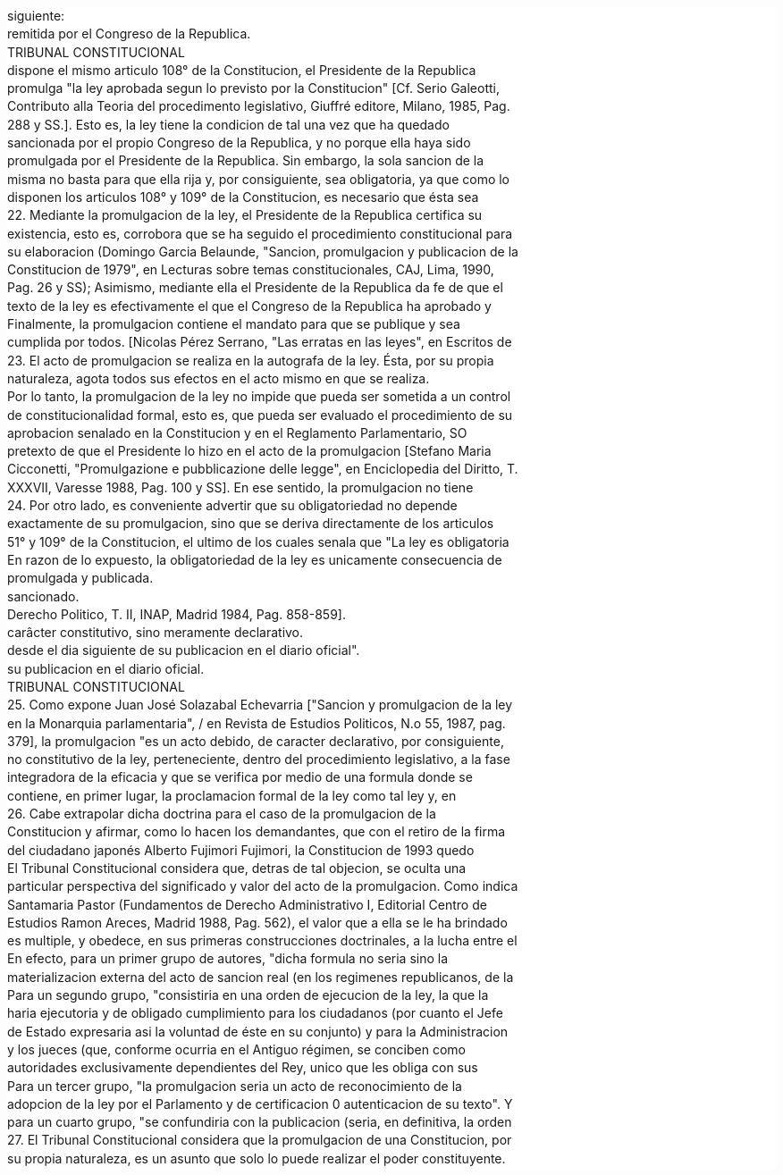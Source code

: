 siguiente:  
remitida por el Congreso de la Republica.  
TRIBUNAL CONSTITUCIONAL  
dispone el mismo articulo 108° de la Constitucion, el Presidente de la Republica  
promulga "la ley aprobada segun lo previsto por la Constitucion" [Cf. Serio Galeotti,  
Contributo alla Teoria del procedimento legislativo, Giuffré editore, Milano, 1985, Pag.  
288 y SS.]. Esto es, la ley tiene la condicion de tal una vez que ha quedado  
sancionada por el propio Congreso de la Republica, y no porque ella haya sido  
promulgada por el Presidente de la Republica. Sin embargo, la sola sancion de la  
misma no basta para que ella rija y, por consiguiente, sea obligatoria, ya que como lo  
disponen los articulos 108° y 109° de la Constitucion, es necesario que ésta sea  
22. Mediante la promulgacion de la ley, el Presidente de la Republica certifica su  
existencia, esto es, corrobora que se ha seguido el procedimiento constitucional para  
su elaboracion (Domingo Garcia Belaunde, "Sancion, promulgacion y publicacion de la  
Constitucion de 1979", en Lecturas sobre temas constitucionales, CAJ, Lima, 1990,  
Pag. 26 y SS); Asimismo, mediante ella el Presidente de la Republica da fe de que el  
texto de la ley es efectivamente el que el Congreso de la Republica ha aprobado y  
Finalmente, la promulgacion contiene el mandato para que se publique y sea  
cumplida por todos. [Nicolas Pérez Serrano, "Las erratas en las leyes", en Escritos de  
23. El acto de promulgacion se realiza en la autografa de la ley. Ésta, por su propia  
naturaleza, agota todos sus efectos en el acto mismo en que se realiza.  
Por lo tanto, la promulgacion de la ley no impide que pueda ser sometida a un control  
de constitucionalidad formal, esto es, que pueda ser evaluado el procedimiento de su  
aprobacion senalado en la Constitucion y en el Reglamento Parlamentario, SO  
pretexto de que el Presidente lo hizo en el acto de la promulgacion [Stefano Maria  
Cicconetti, "Promulgazione e pubblicazione delle legge", en Enciclopedia del Diritto, T.  
XXXVII, Varesse 1988, Pag. 100 y SS]. En ese sentido, la promulgacion no tiene  
24. Por otro lado, es conveniente advertir que su obligatoriedad no depende  
exactamente de su promulgacion, sino que se deriva directamente de los articulos  
51° y 109° de la Constitucion, el ultimo de los cuales senala que "La ley es obligatoria  
En razon de lo expuesto, la obligatoriedad de la ley es unicamente consecuencia de  
promulgada y publicada.  
sancionado.  
Derecho Politico, T. II, INAP, Madrid 1984, Pag. 858-859].  
carâcter constitutivo, sino meramente declarativo.  
desde el dia siguiente de su publicacion en el diario oficial".  
su publicacion en el diario oficial.  
TRIBUNAL CONSTITUCIONAL  
25. Como expone Juan José Solazabal Echevarria ["Sancion y promulgacion de la ley  
en la Monarquia parlamentaria", / en Revista de Estudios Politicos, N.o 55, 1987, pag.  
379], la promulgacion "es un acto debido, de caracter declarativo, por consiguiente,  
no constitutivo de la ley, perteneciente, dentro del procedimiento legislativo, a la fase  
integradora de la eficacia y que se verifica por medio de una formula donde se  
contiene, en primer lugar, la proclamacion formal de la ley como tal ley y, en  
26. Cabe extrapolar dicha doctrina para el caso de la promulgacion de la  
Constitucion y afirmar, como lo hacen los demandantes, que con el retiro de la firma  
del ciudadano japonés Alberto Fujimori Fujimori, la Constitucion de 1993 quedo  
El Tribunal Constitucional considera que, detras de tal objecion, se oculta una  
particular perspectiva del significado y valor del acto de la promulgacion. Como indica  
Santamaria Pastor (Fundamentos de Derecho Administrativo I, Editorial Centro de  
Estudios Ramon Areces, Madrid 1988, Pag. 562), el valor que a ella se le ha brindado  
es multiple, y obedece, en sus primeras construcciones doctrinales, a la lucha entre el  
En efecto, para un primer grupo de autores, "dicha formula no seria sino la  
materializacion externa del acto de sancion real (en los regimenes republicanos, de la  
Para un segundo grupo, "consistiria en una orden de ejecucion de la ley, la que la  
haria ejecutoria y de obligado cumplimiento para los ciudadanos (por cuanto el Jefe  
de Estado expresaria asi la voluntad de éste en su conjunto) y para la Administracion  
y los jueces (que, conforme ocurria en el Antiguo régimen, se conciben como  
autoridades exclusivamente dependientes del Rey, unico que les obliga con sus  
Para un tercer grupo, "la promulgacion seria un acto de reconocimiento de la  
adopcion de la ley por el Parlamento y de certificacion 0 autenticacion de su texto". Y  
para un cuarto grupo, "se confundiria con la publicacion (seria, en definitiva, la orden  
27. El Tribunal Constitucional considera que la promulgacion de una Constitucion, por  
su propia naturaleza, es un asunto que solo lo puede realizar el poder constituyente.  